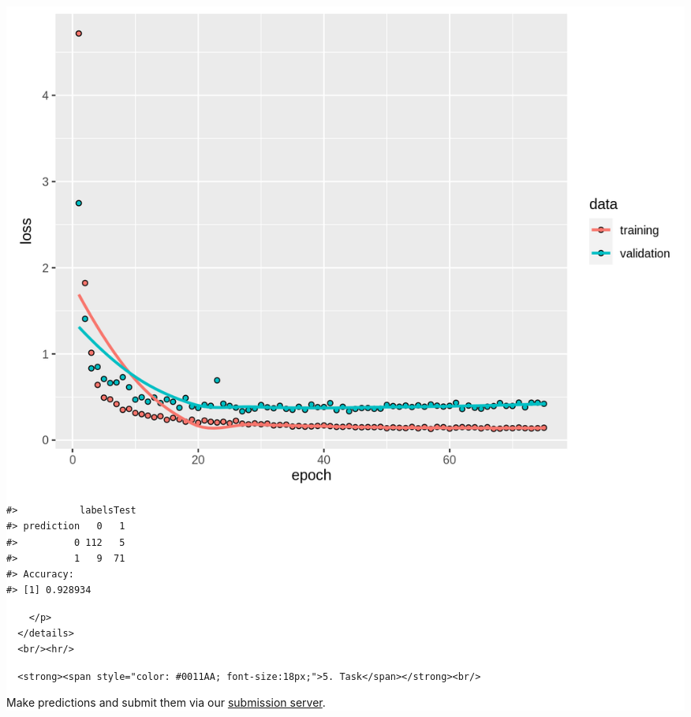 <img src="06-ML_workflow_files/figure-html/chunk_chapter4_task_43-1.png" width="100%" style="display: block; margin: auto;" />

```
#>           labelsTest
#> prediction   0   1
#>          0 112   5
#>          1   9  71
#> Accuracy:
#> [1] 0.928934
```

```{=html}
    </p>
  </details>
  <br/><hr/>
```

```{=html}
  <strong><span style="color: #0011AA; font-size:18px;">5. Task</span></strong><br/>
```

Make predictions and submit them via our <a href="https://elearning.uni-regensburg.de/mod/page/view.php?id=1150717" target="_blank" rel="noopener">submission server</a>.
